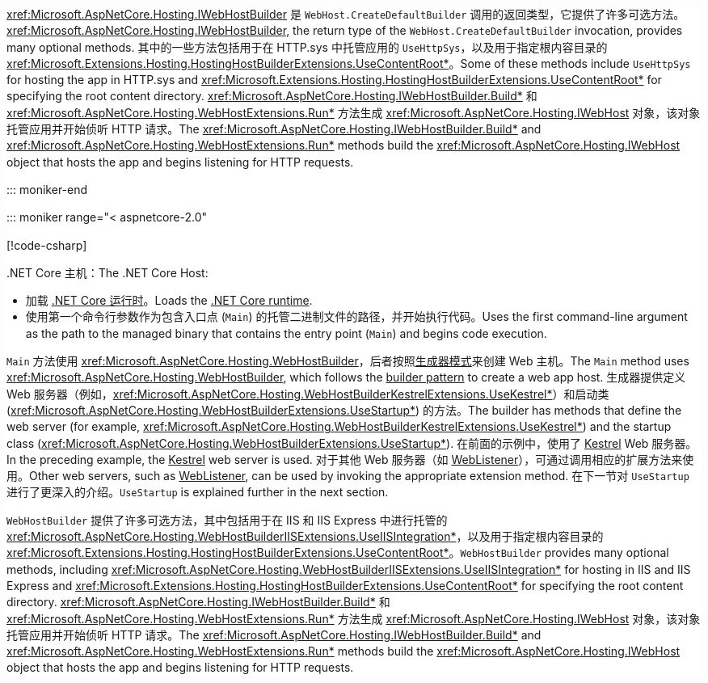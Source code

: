 <span data-ttu-id="adbb3-115"><xref:Microsoft.AspNetCore.Hosting.IWebHostBuilder> 是 `WebHost.CreateDefaultBuilder` 调用的返回类型，它提供了许多可选方法。</span><span class="sxs-lookup"><span data-stu-id="adbb3-115"><xref:Microsoft.AspNetCore.Hosting.IWebHostBuilder>, the return type of the `WebHost.CreateDefaultBuilder` invocation, provides many optional methods.</span></span> <span data-ttu-id="adbb3-116">其中的一些方法包括用于在 HTTP.sys 中托管应用的 `UseHttpSys`，以及用于指定根内容目录的 <xref:Microsoft.Extensions.Hosting.HostingHostBuilderExtensions.UseContentRoot*>。</span><span class="sxs-lookup"><span data-stu-id="adbb3-116">Some of these methods include `UseHttpSys` for hosting the app in HTTP.sys and <xref:Microsoft.Extensions.Hosting.HostingHostBuilderExtensions.UseContentRoot*> for specifying the root content directory.</span></span> <span data-ttu-id="adbb3-117"><xref:Microsoft.AspNetCore.Hosting.IWebHostBuilder.Build*> 和 <xref:Microsoft.AspNetCore.Hosting.WebHostExtensions.Run*> 方法生成 <xref:Microsoft.AspNetCore.Hosting.IWebHost> 对象，该对象托管应用并开始侦听 HTTP 请求。</span><span class="sxs-lookup"><span data-stu-id="adbb3-117">The <xref:Microsoft.AspNetCore.Hosting.IWebHostBuilder.Build*> and <xref:Microsoft.AspNetCore.Hosting.WebHostExtensions.Run*> methods build the <xref:Microsoft.AspNetCore.Hosting.IWebHost> object that hosts the app and begins listening for HTTP requests.</span></span>

::: moniker-end

::: moniker range="< aspnetcore-2.0"

[!code-csharp[](index/snapshots/1.x/Program.cs)]

<span data-ttu-id="adbb3-118">.NET Core 主机：</span><span class="sxs-lookup"><span data-stu-id="adbb3-118">The .NET Core Host:</span></span>

* <span data-ttu-id="adbb3-119">加载 [.NET Core 运行时](https://github.com/dotnet/coreclr)。</span><span class="sxs-lookup"><span data-stu-id="adbb3-119">Loads the [.NET Core runtime](https://github.com/dotnet/coreclr).</span></span>
* <span data-ttu-id="adbb3-120">使用第一个命令行参数作为包含入口点 (`Main`) 的托管二进制文件的路径，并开始执行代码。</span><span class="sxs-lookup"><span data-stu-id="adbb3-120">Uses the first command-line argument as the path to the managed binary that contains the entry point (`Main`) and begins code execution.</span></span>

<span data-ttu-id="adbb3-121">`Main` 方法使用 <xref:Microsoft.AspNetCore.Hosting.WebHostBuilder>，后者按照[生成器模式](https://wikipedia.org/wiki/Builder_pattern)来创建 Web 主机。</span><span class="sxs-lookup"><span data-stu-id="adbb3-121">The `Main` method uses <xref:Microsoft.AspNetCore.Hosting.WebHostBuilder>, which follows the [builder pattern](https://wikipedia.org/wiki/Builder_pattern) to create a web app host.</span></span> <span data-ttu-id="adbb3-122">生成器提供定义 Web 服务器（例如，<xref:Microsoft.AspNetCore.Hosting.WebHostBuilderKestrelExtensions.UseKestrel*>）和启动类 (<xref:Microsoft.AspNetCore.Hosting.WebHostBuilderExtensions.UseStartup*>) 的方法。</span><span class="sxs-lookup"><span data-stu-id="adbb3-122">The builder has methods that define the web server (for example, <xref:Microsoft.AspNetCore.Hosting.WebHostBuilderKestrelExtensions.UseKestrel*>) and the startup class (<xref:Microsoft.AspNetCore.Hosting.WebHostBuilderExtensions.UseStartup*>).</span></span> <span data-ttu-id="adbb3-123">在前面的示例中，使用了 [Kestrel](xref:fundamentals/servers/kestrel) Web 服务器。</span><span class="sxs-lookup"><span data-stu-id="adbb3-123">In the preceding example, the [Kestrel](xref:fundamentals/servers/kestrel) web server is used.</span></span> <span data-ttu-id="adbb3-124">对于其他 Web 服务器（如 [WebListener](xref:fundamentals/servers/weblistener)），可通过调用相应的扩展方法来使用。</span><span class="sxs-lookup"><span data-stu-id="adbb3-124">Other web servers, such as [WebListener](xref:fundamentals/servers/weblistener), can be used by invoking the appropriate extension method.</span></span> <span data-ttu-id="adbb3-125">在下一节对 `UseStartup` 进行了更深入的介绍。</span><span class="sxs-lookup"><span data-stu-id="adbb3-125">`UseStartup` is explained further in the next section.</span></span>

<span data-ttu-id="adbb3-126">`WebHostBuilder` 提供了许多可选方法，其中包括用于在 IIS 和 IIS Express 中进行托管的 <xref:Microsoft.AspNetCore.Hosting.WebHostBuilderIISExtensions.UseIISIntegration*>，以及用于指定根内容目录的 <xref:Microsoft.Extensions.Hosting.HostingHostBuilderExtensions.UseContentRoot*>。</span><span class="sxs-lookup"><span data-stu-id="adbb3-126">`WebHostBuilder` provides many optional methods, including <xref:Microsoft.AspNetCore.Hosting.WebHostBuilderIISExtensions.UseIISIntegration*> for hosting in IIS and IIS Express and <xref:Microsoft.Extensions.Hosting.HostingHostBuilderExtensions.UseContentRoot*> for specifying the root content directory.</span></span> <span data-ttu-id="adbb3-127"><xref:Microsoft.AspNetCore.Hosting.IWebHostBuilder.Build*> 和 <xref:Microsoft.AspNetCore.Hosting.WebHostExtensions.Run*> 方法生成 <xref:Microsoft.AspNetCore.Hosting.IWebHost> 对象，该对象托管应用并开始侦听 HTTP 请求。</span><span class="sxs-lookup"><span data-stu-id="adbb3-127">The <xref:Microsoft.AspNetCore.Hosting.IWebHostBuilder.Build*> and <xref:Microsoft.AspNetCore.Hosting.WebHostExtensions.Run*> methods build the <xref:Microsoft.AspNetCore.Hosting.IWebHost> object that hosts the app and begins listening for HTTP requests.</span></span>

